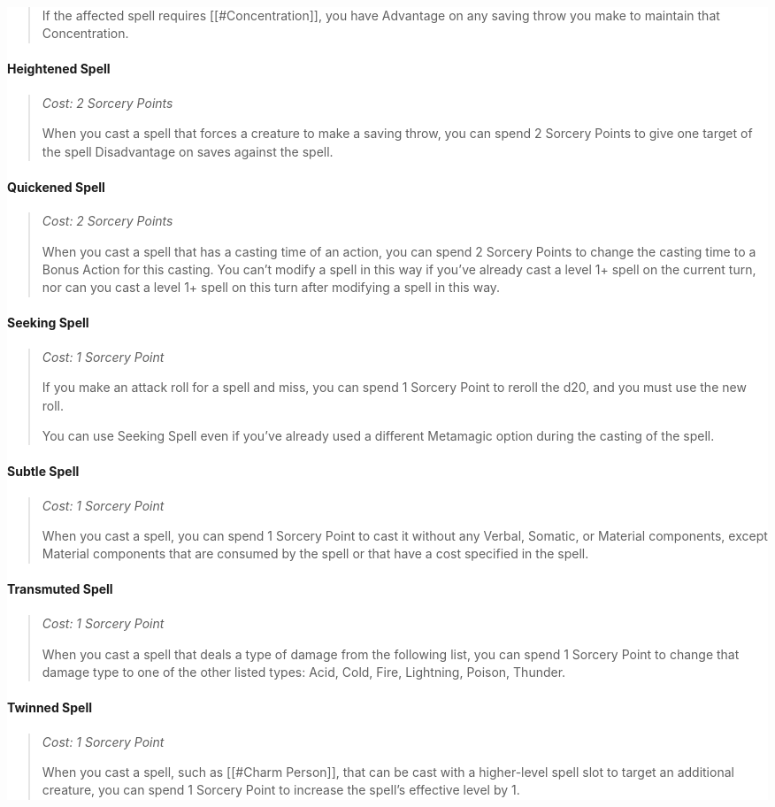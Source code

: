 >If the affected spell requires [[#Concentration]], you have Advantage on any saving throw you make to maintain that Concentration.
#### Heightened Spell
>_Cost: 2 Sorcery Points_
>
>When you cast a spell that forces a creature to make a saving throw, you can spend 2 Sorcery Points to give one target of the spell Disadvantage on saves against the spell.
#### Quickened Spell
>_Cost: 2 Sorcery Points_
>
>When you cast a spell that has a casting time of an action, you can spend 2 Sorcery Points to change the casting time to a Bonus Action for this casting. You can’t modify a spell in this way if you’ve already cast a level 1+ spell on the current turn, nor can you cast a level 1+ spell on this turn after modifying a spell in this way.
#### Seeking Spell
>_Cost: 1 Sorcery Point_
>
>If you make an attack roll for a spell and miss, you can spend 1 Sorcery Point to reroll the d20, and you must use the new roll.
>
>You can use Seeking Spell even if you’ve already used a different Metamagic option during the casting of the spell.
#### Subtle Spell
>_Cost: 1 Sorcery Point_
>
>When you cast a spell, you can spend 1 Sorcery Point to cast it without any Verbal, Somatic, or Material components, except Material components that are consumed by the spell or that have a cost specified in the spell.
#### Transmuted Spell
>_Cost: 1 Sorcery Point_
>
>When you cast a spell that deals a type of damage from the following list, you can spend 1 Sorcery Point to change that damage type to one of the other listed types: Acid, Cold, Fire, Lightning, Poison, Thunder.
#### Twinned Spell
>_Cost: 1 Sorcery Point_
>
>When you cast a spell, such as [[#Charm Person]], that can be cast with a higher-level spell slot to target an additional creature, you can spend 1 Sorcery Point to increase the spell’s effective level by 1.